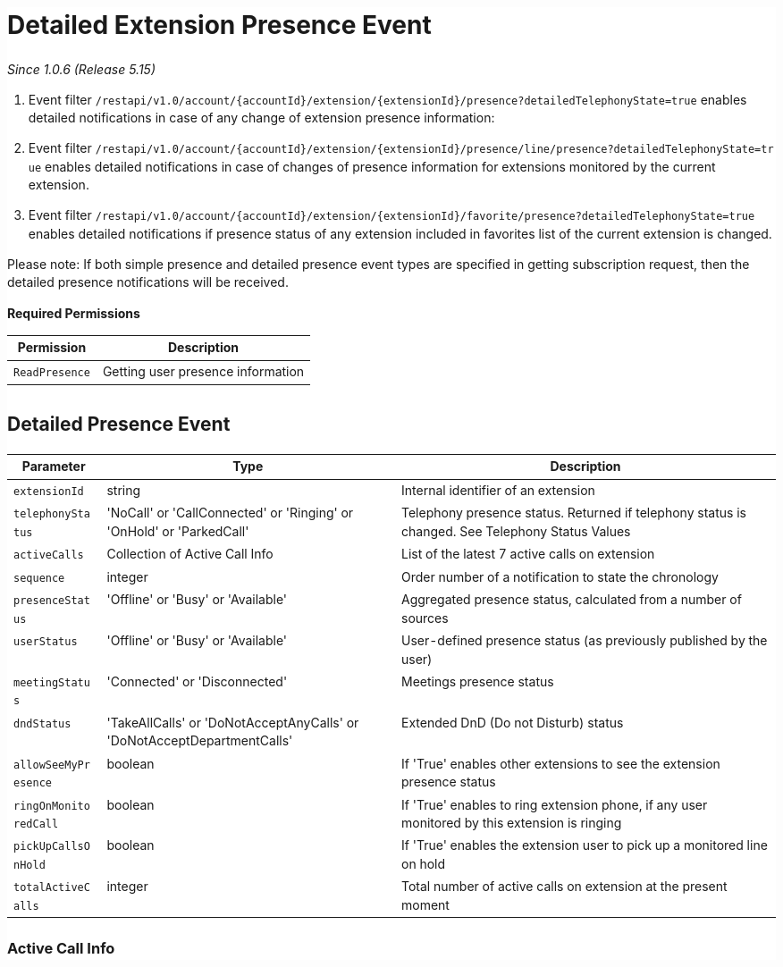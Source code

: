 # Detailed Extension Presence Event

*Since 1.0.6 (Release 5.15)*

1. Event filter `/restapi/v1.0/account/{accountId}/extension/{extensionId}/presence?detailedTelephonyState=true` enables detailed notifications in case of any change of extension presence information:

2. Event filter `/restapi/v1.0/account/{accountId}/extension/{extensionId}/presence/line/presence?detailedTelephonyState=true` enables detailed notifications in case of changes of presence information for extensions monitored by the current extension.

3. Event filter `/restapi/v1.0/account/{accountId}/extension/{extensionId}/favorite/presence?detailedTelephonyState=true` enables detailed notifications if presence status of any extension included in favorites list of the current extension is changed.

Please note: If both simple presence and detailed presence event types are specified in getting subscription request, then the detailed presence notifications will be received.


**Required Permissions**

| Permission     | Description           |
|----------------|-----------------------|
| `ReadPresence` | Getting user presence information |

## Detailed Presence Event

| Parameter	| Type | Description |
|-----------|------|-------------|
| `extensionId` | string | Internal identifier of an extension |
| `telephonyStatus` | 'NoCall' or 'CallConnected' or 'Ringing' or 'OnHold' or 'ParkedCall' | Telephony presence status. Returned if telephony status is changed. See Telephony Status Values |
| `activeCalls` | Collection of Active Call Info | List of the latest 7 active calls on extension |
| `sequence` | integer | Order number of a notification to state the chronology |
| `presenceStatus` | 'Offline' or 'Busy' or 'Available' | Aggregated presence status, calculated from a number of sources |
| `userStatus` | 'Offline' or 'Busy' or 'Available' | User-defined presence status (as previously published by the user) |
| `meetingStatus` | 'Connected' or 'Disconnected' | Meetings presence status |
| `dndStatus` | 'TakeAllCalls' or 'DoNotAcceptAnyCalls' or 'DoNotAcceptDepartmentCalls' | Extended DnD (Do not Disturb) status |
| `allowSeeMyPresence` | boolean | If 'True' enables other extensions to see the extension presence status |
| `ringOnMonitoredCall` | boolean | If 'True' enables to ring extension phone, if any user monitored by this extension is ringing |
| `pickUpCallsOnHold` | boolean | If 'True' enables the extension user to pick up a monitored line on hold |
| `totalActiveCalls`| integer | Total number of active calls on extension at the present moment |

### Active Call Info
